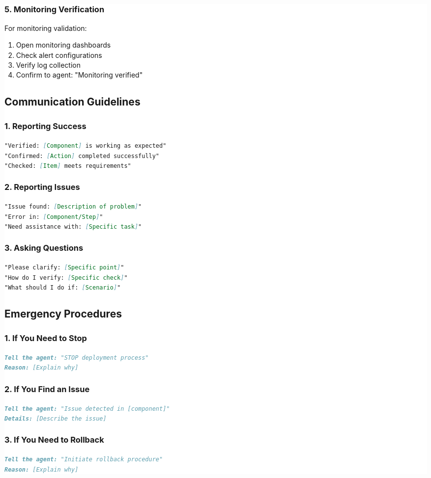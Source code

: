 ### 5. Monitoring Verification
For monitoring validation:
1. Open monitoring dashboards
2. Check alert configurations
3. Verify log collection
4. Confirm to agent: "Monitoring verified"

## Communication Guidelines

### 1. Reporting Success
```markdown
"Verified: [Component] is working as expected"
"Confirmed: [Action] completed successfully"
"Checked: [Item] meets requirements"
```

### 2. Reporting Issues
```markdown
"Issue found: [Description of problem]"
"Error in: [Component/Step]"
"Need assistance with: [Specific task]"
```

### 3. Asking Questions
```markdown
"Please clarify: [Specific point]"
"How do I verify: [Specific check]"
"What should I do if: [Scenario]"
```

## Emergency Procedures

### 1. If You Need to Stop
```markdown
Tell the agent: "STOP deployment process"
Reason: [Explain why]
```

### 2. If You Find an Issue
```markdown
Tell the agent: "Issue detected in [component]"
Details: [Describe the issue]
```

### 3. If You Need to Rollback
```markdown
Tell the agent: "Initiate rollback procedure"
Reason: [Explain why]
```
